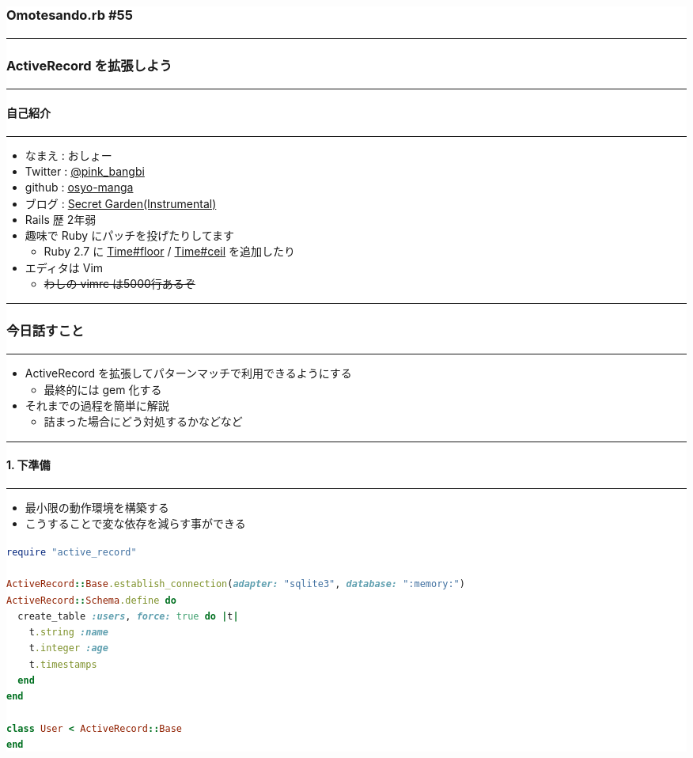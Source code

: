 ### Omotesando.rb #55
- - -

### ActiveRecord を拡張しよう

---

#### 自己紹介
- - -

* なまえ  : おしょー
* Twitter : [@pink_bangbi](https://twitter.com/pink_bangbi)
* github  : [osyo-manga](https://github.com/osyo-manga)
* ブログ  : [Secret Garden(Instrumental)](http://secret-garden.hatenablog.com)
* Rails 歴 2年弱
* 趣味で Ruby にパッチを投げたりしてます
  * Ruby 2.7 に [Time#floor](https://bugs.ruby-lang.org/issues/15653) / [Time#ceil](https://bugs.ruby-lang.org/issues/15772) を追加したり
* エディタは Vim
  * <del>わしの vimrc は5000行あるぞ</del>


---

### 今日話すこと
- - -

* ActiveRecord を拡張してパターンマッチで利用できるようにする             
  * 最終的には gem 化する
* それまでの過程を簡単に解説             
  * 詰まった場合にどう対処するかなどなど

---

#### 1. 下準備
- - -

* 最小限の動作環境を構築する
* こうすることで変な依存を減らす事ができる

```ruby
require "active_record"

ActiveRecord::Base.establish_connection(adapter: "sqlite3", database: ":memory:")
ActiveRecord::Schema.define do
  create_table :users, force: true do |t|
    t.string :name
    t.integer :age
    t.timestamps
  end
end

class User < ActiveRecord::Base
end
```
